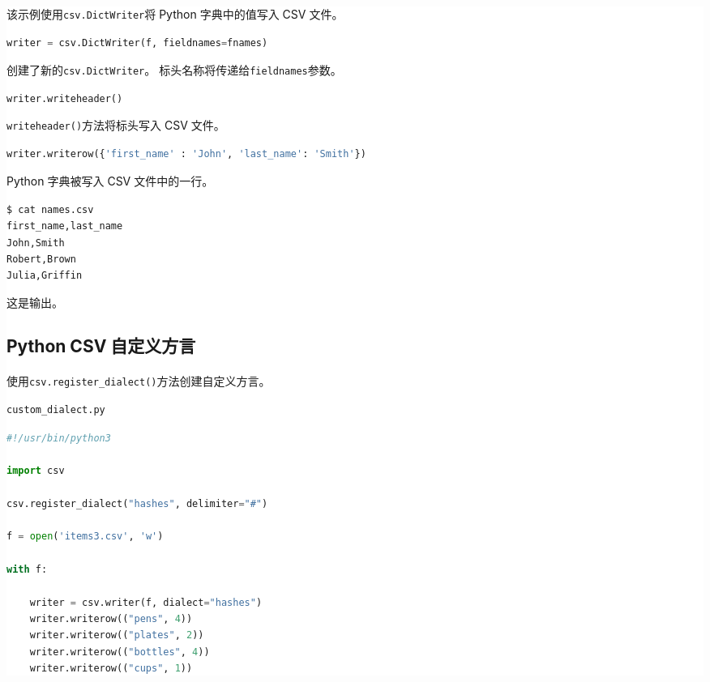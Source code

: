 该示例使用`csv.DictWriter`将 Python 字典中的值写入 CSV 文件。

```py
writer = csv.DictWriter(f, fieldnames=fnames) 

```

创建了新的`csv.DictWriter`。 标头名称将传递给`fieldnames`参数。

```py
writer.writeheader()

```

`writeheader()`方法将标头写入 CSV 文件。

```py
writer.writerow({'first_name' : 'John', 'last_name': 'Smith'})

```

Python 字典被写入 CSV 文件中的一行。

```py
$ cat names.csv 
first_name,last_name
John,Smith
Robert,Brown
Julia,Griffin

```

这是输出。

## Python CSV 自定义方言

使用`csv.register_dialect()`方法创建自定义方言。

`custom_dialect.py`

```py
#!/usr/bin/python3

import csv

csv.register_dialect("hashes", delimiter="#")

f = open('items3.csv', 'w')

with f:

    writer = csv.writer(f, dialect="hashes")
    writer.writerow(("pens", 4)) 
    writer.writerow(("plates", 2))
    writer.writerow(("bottles", 4))
    writer.writerow(("cups", 1))

```

